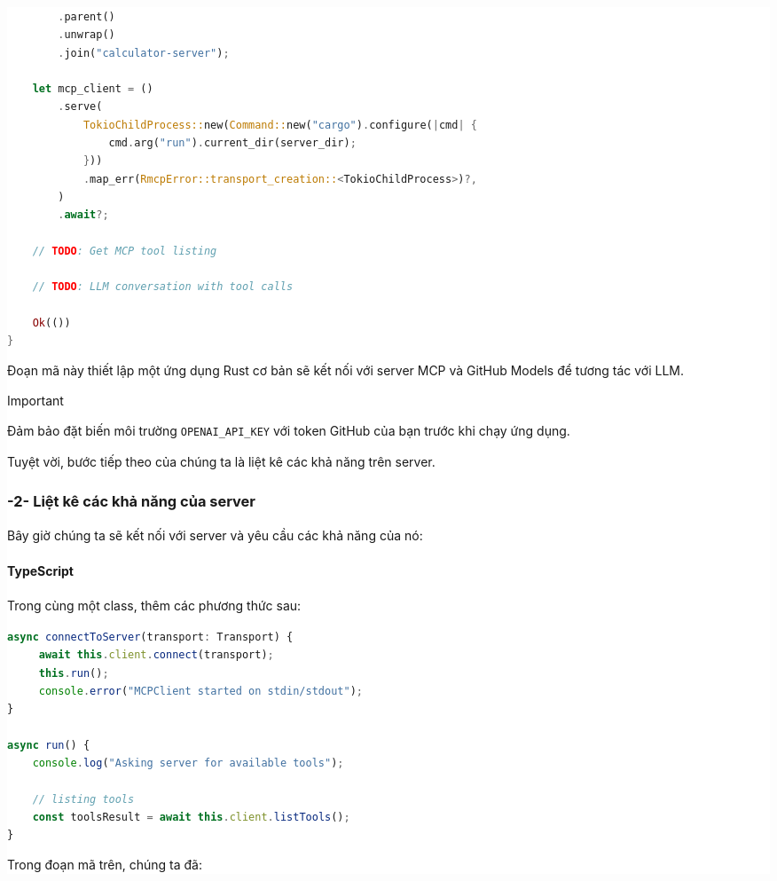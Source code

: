 ```rust
        .parent()
        .unwrap()
        .join("calculator-server");

    let mcp_client = ()
        .serve(
            TokioChildProcess::new(Command::new("cargo").configure(|cmd| {
                cmd.arg("run").current_dir(server_dir);
            }))
            .map_err(RmcpError::transport_creation::<TokioChildProcess>)?,
        )
        .await?;

    // TODO: Get MCP tool listing 

    // TODO: LLM conversation with tool calls

    Ok(())
}
```

Đoạn mã này thiết lập một ứng dụng Rust cơ bản sẽ kết nối với server MCP và GitHub Models để tương tác với LLM.

> [!IMPORTANT]
> Đảm bảo đặt biến môi trường `OPENAI_API_KEY` với token GitHub của bạn trước khi chạy ứng dụng.

Tuyệt vời, bước tiếp theo của chúng ta là liệt kê các khả năng trên server.

### -2- Liệt kê các khả năng của server

Bây giờ chúng ta sẽ kết nối với server và yêu cầu các khả năng của nó:

#### TypeScript

Trong cùng một class, thêm các phương thức sau:

```typescript
async connectToServer(transport: Transport) {
     await this.client.connect(transport);
     this.run();
     console.error("MCPClient started on stdin/stdout");
}

async run() {
    console.log("Asking server for available tools");

    // listing tools
    const toolsResult = await this.client.listTools();
}
```

Trong đoạn mã trên, chúng ta đã:

